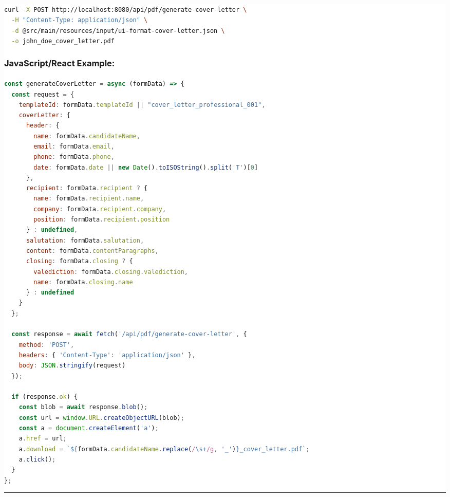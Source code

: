 ```bash
curl -X POST http://localhost:8080/api/pdf/generate-cover-letter \
  -H "Content-Type: application/json" \
  -d @src/main/resources/input/ui-format-cover-letter.json \
  -o john_doe_cover_letter.pdf
```

### **JavaScript/React Example:**

```javascript
const generateCoverLetter = async (formData) => {
  const request = {
    templateId: formData.templateId || "cover_letter_professional_001",
    coverLetter: {
      header: {
        name: formData.candidateName,
        email: formData.email,
        phone: formData.phone,
        date: formData.date || new Date().toISOString().split('T')[0]
      },
      recipient: formData.recipient ? {
        name: formData.recipient.name,
        company: formData.recipient.company,
        position: formData.recipient.position
      } : undefined,
      salutation: formData.salutation,
      content: formData.contentParagraphs,
      closing: formData.closing ? {
        valediction: formData.closing.valediction,
        name: formData.closing.name
      } : undefined
    }
  };

  const response = await fetch('/api/pdf/generate-cover-letter', {
    method: 'POST',
    headers: { 'Content-Type': 'application/json' },
    body: JSON.stringify(request)
  });

  if (response.ok) {
    const blob = await response.blob();
    const url = window.URL.createObjectURL(blob);
    const a = document.createElement('a');
    a.href = url;
    a.download = `${formData.candidateName.replace(/\s+/g, '_')}_cover_letter.pdf`;
    a.click();
  }
};
```

---
